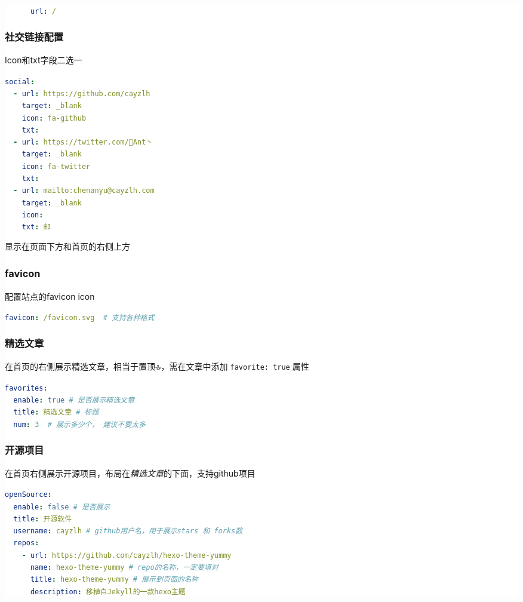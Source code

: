 ```yml
      url: /
```

### 社交链接配置

Icon和txt字段二选一

```yml
social:
  - url: https://github.com/cayzlh
    target: _blank
    icon: fa-github
    txt:
  - url: https://twitter.com/🐳Ant丶
    target: _blank
    icon: fa-twitter
    txt:
  - url: mailto:chenanyu@cayzlh.com
    target: _blank
    icon:
    txt: 邮
```

显示在页面下方和首页的右侧上方

### favicon

配置站点的favicon icon

```yml
favicon: /favicon.svg  # 支持各种格式
```

### 精选文章

在首页的右侧展示精选文章，相当于置顶🔝，需在文章中添加 `favorite: true` 属性

```yml
favorites:
  enable: true # 是否展示精选文章
  title: 精选文章 # 标题
  num: 3  # 展示多少个， 建议不要太多
```

### 开源项目

在首页右侧展示开源项目，布局在*精选文章*的下面，支持github项目

```yml
openSource:
  enable: false # 是否展示
  title: 开源软件
  username: cayzlh # github用户名，用于展示stars 和 forks数
  repos:
    - url: https://github.com/cayzlh/hexo-theme-yummy
      name: hexo-theme-yummy # repo的名称，一定要填对
      title: hexo-theme-yummy # 展示到页面的名称
      description: 移植自Jekyll的一款hexo主题
```
